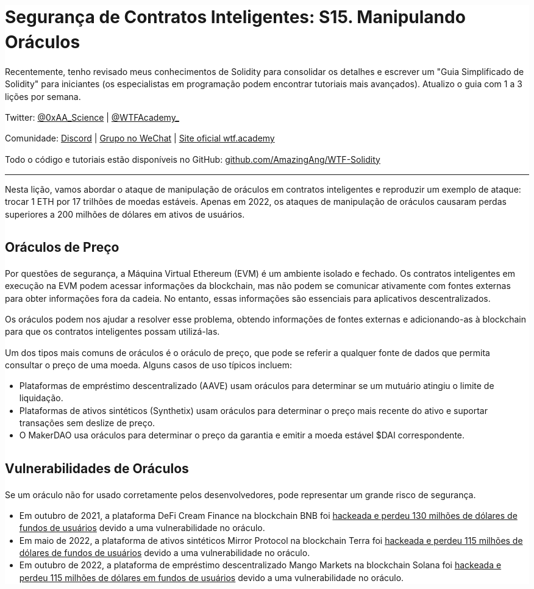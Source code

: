 # Segurança de Contratos Inteligentes: S15. Manipulando Oráculos

Recentemente, tenho revisado meus conhecimentos de Solidity para consolidar os detalhes e escrever um "Guia Simplificado de Solidity" para iniciantes (os especialistas em programação podem encontrar tutoriais mais avançados). Atualizo o guia com 1 a 3 lições por semana.

Twitter: [@0xAA_Science](https://twitter.com/0xAA_Science) | [@WTFAcademy_](https://twitter.com/WTFAcademy_)

Comunidade: [Discord](https://discord.gg/5akcruXrsk) | [Grupo no WeChat](https://docs.google.com/forms/d/e/1FAIpQLSe4KGT8Sh6sJ7hedQRuIYirOoZK_85miz3dw7vA1-YjodgJ-A/viewform?usp=sf_link) | [Site oficial wtf.academy](https://wtf.academy)

Todo o código e tutoriais estão disponíveis no GitHub: [github.com/AmazingAng/WTF-Solidity](https://github.com/AmazingAng/WTF-Solidity)

---

Nesta lição, vamos abordar o ataque de manipulação de oráculos em contratos inteligentes e reproduzir um exemplo de ataque: trocar 1 ETH por 17 trilhões de moedas estáveis. Apenas em 2022, os ataques de manipulação de oráculos causaram perdas superiores a 200 milhões de dólares em ativos de usuários.

## Oráculos de Preço

Por questões de segurança, a Máquina Virtual Ethereum (EVM) é um ambiente isolado e fechado. Os contratos inteligentes em execução na EVM podem acessar informações da blockchain, mas não podem se comunicar ativamente com fontes externas para obter informações fora da cadeia. No entanto, essas informações são essenciais para aplicativos descentralizados.

Os oráculos podem nos ajudar a resolver esse problema, obtendo informações de fontes externas e adicionando-as à blockchain para que os contratos inteligentes possam utilizá-las.

Um dos tipos mais comuns de oráculos é o oráculo de preço, que pode se referir a qualquer fonte de dados que permita consultar o preço de uma moeda. Alguns casos de uso típicos incluem:
- Plataformas de empréstimo descentralizado (AAVE) usam oráculos para determinar se um mutuário atingiu o limite de liquidação.
- Plataformas de ativos sintéticos (Synthetix) usam oráculos para determinar o preço mais recente do ativo e suportar transações sem deslize de preço.
- O MakerDAO usa oráculos para determinar o preço da garantia e emitir a moeda estável $DAI correspondente.

## Vulnerabilidades de Oráculos

Se um oráculo não for usado corretamente pelos desenvolvedores, pode representar um grande risco de segurança.

- Em outubro de 2021, a plataforma DeFi Cream Finance na blockchain BNB foi [hackeada e perdeu 130 milhões de dólares de fundos de usuários](https://rekt.news/cream-rekt-2/) devido a uma vulnerabilidade no oráculo.
- Em maio de 2022, a plataforma de ativos sintéticos Mirror Protocol na blockchain Terra foi [hackeada e perdeu 115 milhões de dólares de fundos de usuários](https://rekt.news/mirror-rekt/) devido a uma vulnerabilidade no oráculo.
- Em outubro de 2022, a plataforma de empréstimo descentralizado Mango Markets na blockchain Solana foi [hackeada e perdeu 115 milhões de dólares em fundos de usuários](https://rekt.news/mango-markets-rekt/) devido a uma vulnerabilidade no oráculo.
